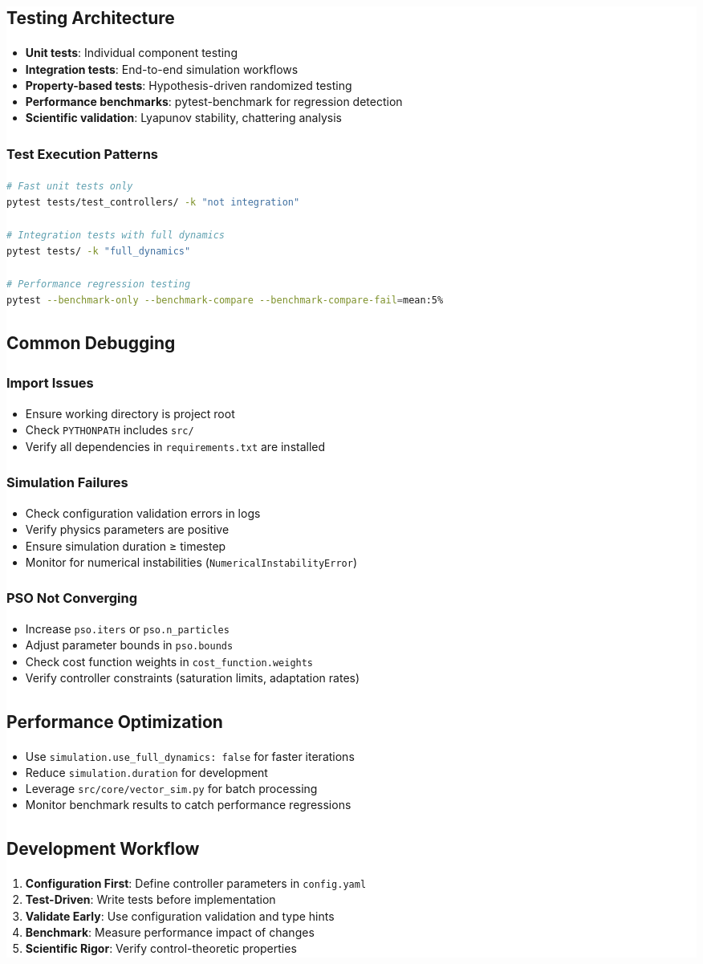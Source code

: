 ## Testing Architecture

- **Unit tests**: Individual component testing
- **Integration tests**: End-to-end simulation workflows
- **Property-based tests**: Hypothesis-driven randomized testing
- **Performance benchmarks**: pytest-benchmark for regression detection
- **Scientific validation**: Lyapunov stability, chattering analysis

### Test Execution Patterns
```bash
# Fast unit tests only
pytest tests/test_controllers/ -k "not integration"

# Integration tests with full dynamics
pytest tests/ -k "full_dynamics"

# Performance regression testing
pytest --benchmark-only --benchmark-compare --benchmark-compare-fail=mean:5%
```

## Common Debugging

### Import Issues
- Ensure working directory is project root
- Check `PYTHONPATH` includes `src/`
- Verify all dependencies in `requirements.txt` are installed

### Simulation Failures
- Check configuration validation errors in logs
- Verify physics parameters are positive
- Ensure simulation duration ≥ timestep
- Monitor for numerical instabilities (`NumericalInstabilityError`)

### PSO Not Converging
- Increase `pso.iters` or `pso.n_particles`
- Adjust parameter bounds in `pso.bounds`
- Check cost function weights in `cost_function.weights`
- Verify controller constraints (saturation limits, adaptation rates)

## Performance Optimization

- Use `simulation.use_full_dynamics: false` for faster iterations
- Reduce `simulation.duration` for development
- Leverage `src/core/vector_sim.py` for batch processing
- Monitor benchmark results to catch performance regressions

## Development Workflow

1. **Configuration First**: Define controller parameters in `config.yaml`
2. **Test-Driven**: Write tests before implementation
3. **Validate Early**: Use configuration validation and type hints
4. **Benchmark**: Measure performance impact of changes
5. **Scientific Rigor**: Verify control-theoretic properties
